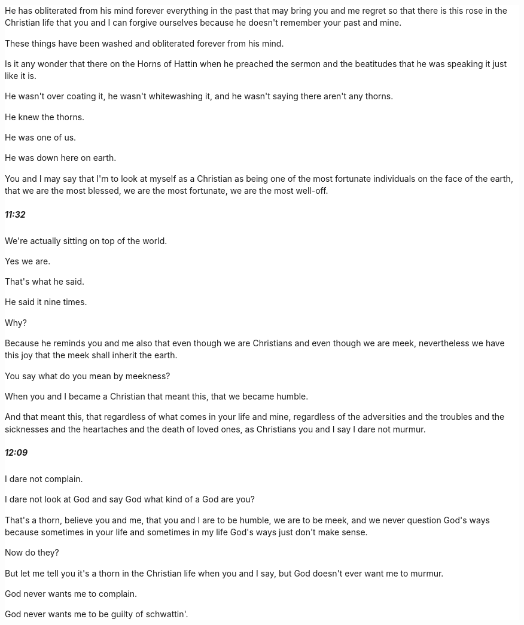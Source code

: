 He has obliterated from his mind forever everything in the past that may bring you and me regret so that there is this rose in the Christian life that you and I can forgive ourselves because he doesn't remember your past and mine.

These things have been washed and obliterated forever from his mind.

Is it any wonder that there on the Horns of Hattin when he preached the sermon and the beatitudes that he was speaking it just like it is.

He wasn't over coating it, he wasn't whitewashing it, and he wasn't saying there aren't any thorns.

He knew the thorns.

He was one of us.

He was down here on earth.

You and I may say that I'm to look at myself as a Christian as being one of the most fortunate individuals on the face of the earth, that we are the most blessed, we are the most fortunate, we are the most well-off.

##### 11:32

We're actually sitting on top of the world.

Yes we are.

That's what he said.

He said it nine times.

Why?

Because he reminds you and me also that even though we are Christians and even though we are meek, nevertheless we have this joy that the meek shall inherit the earth.

You say what do you mean by meekness?

When you and I became a Christian that meant this, that we became humble.

And that meant this, that regardless of what comes in your life and mine, regardless of the adversities and the troubles and the sicknesses and the heartaches and the death of loved ones, as Christians you and I say I dare not murmur.

##### 12:09

I dare not complain.

I dare not look at God and say God what kind of a God are you?

That's a thorn, believe you and me, that you and I are to be humble, we are to be meek, and we never question God's ways because sometimes in your life and sometimes in my life God's ways just don't make sense.

Now do they?

But let me tell you it's a thorn in the Christian life when you and I say, but God doesn't ever want me to murmur.

God never wants me to complain.

God never wants me to be guilty of schwattin'.

